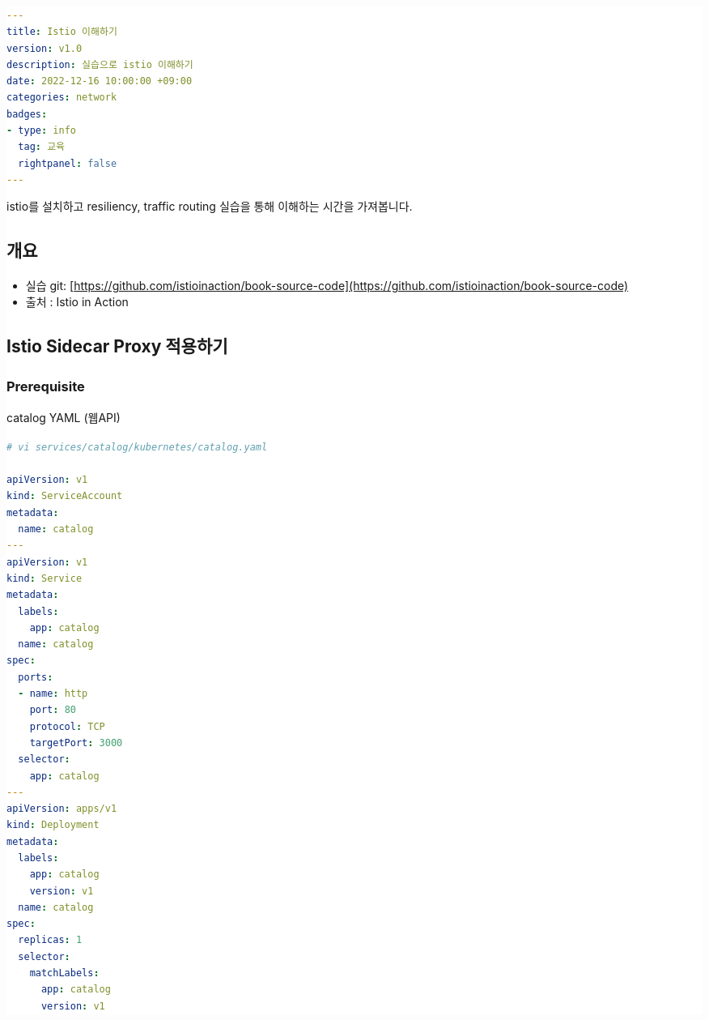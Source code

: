 ```yaml
---
title: Istio 이해하기
version: v1.0
description: 실습으로 istio 이해하기
date: 2022-12-16 10:00:00 +09:00
categories: network
badges:
- type: info
  tag: 교육
  rightpanel: false
---
```

istio를 설치하고 resiliency, traffic routing 실습을 통해 이해하는 시간을 가져봅니다.


## 개요

- 실습 git: [https://github.com/istioinaction/book-source-code](https://github.com/istioinaction/book-source-code)
- 출처 : Istio in Action

## Istio Sidecar Proxy 적용하기

### Prerequisite

catalog YAML (웹API)

```yaml
# vi services/catalog/kubernetes/catalog.yaml

apiVersion: v1
kind: ServiceAccount
metadata:
  name: catalog
---
apiVersion: v1
kind: Service
metadata:
  labels:
    app: catalog
  name: catalog
spec:
  ports:
  - name: http
    port: 80
    protocol: TCP
    targetPort: 3000
  selector:
    app: catalog
---
apiVersion: apps/v1
kind: Deployment
metadata:
  labels:
    app: catalog
    version: v1
  name: catalog
spec:
  replicas: 1
  selector:
    matchLabels:
      app: catalog
      version: v1
```